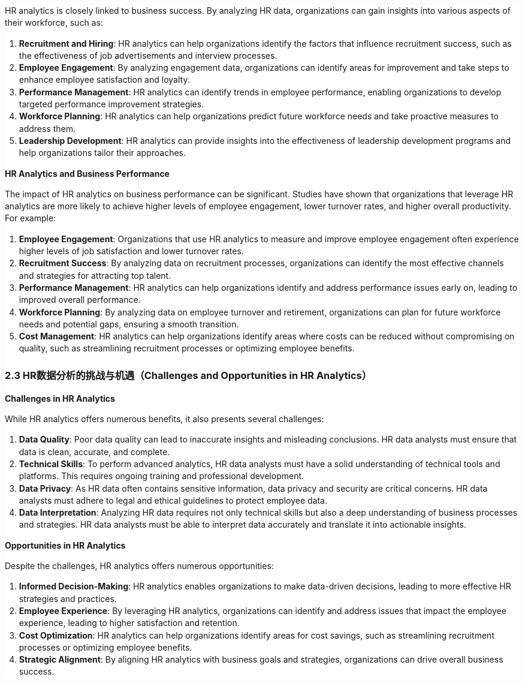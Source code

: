 HR analytics is closely linked to business success. By analyzing HR data, organizations can gain insights into various aspects of their workforce, such as:

1. **Recruitment and Hiring**: HR analytics can help organizations identify the factors that influence recruitment success, such as the effectiveness of job advertisements and interview processes.
2. **Employee Engagement**: By analyzing engagement data, organizations can identify areas for improvement and take steps to enhance employee satisfaction and loyalty.
3. **Performance Management**: HR analytics can identify trends in employee performance, enabling organizations to develop targeted performance improvement strategies.
4. **Workforce Planning**: HR analytics can help organizations predict future workforce needs and take proactive measures to address them.
5. **Leadership Development**: HR analytics can provide insights into the effectiveness of leadership development programs and help organizations tailor their approaches.

**HR Analytics and Business Performance**

The impact of HR analytics on business performance can be significant. Studies have shown that organizations that leverage HR analytics are more likely to achieve higher levels of employee engagement, lower turnover rates, and higher overall productivity. For example:

1. **Employee Engagement**: Organizations that use HR analytics to measure and improve employee engagement often experience higher levels of job satisfaction and lower turnover rates.
2. **Recruitment Success**: By analyzing data on recruitment processes, organizations can identify the most effective channels and strategies for attracting top talent.
3. **Performance Management**: HR analytics can help organizations identify and address performance issues early on, leading to improved overall performance.
4. **Workforce Planning**: By analyzing data on employee turnover and retirement, organizations can plan for future workforce needs and potential gaps, ensuring a smooth transition.
5. **Cost Management**: HR analytics can help organizations identify areas where costs can be reduced without compromising on quality, such as streamlining recruitment processes or optimizing employee benefits.

### 2.3 HR数据分析的挑战与机遇（Challenges and Opportunities in HR Analytics）

**Challenges in HR Analytics**

While HR analytics offers numerous benefits, it also presents several challenges:

1. **Data Quality**: Poor data quality can lead to inaccurate insights and misleading conclusions. HR data analysts must ensure that data is clean, accurate, and complete.
2. **Technical Skills**: To perform advanced analytics, HR data analysts must have a solid understanding of technical tools and platforms. This requires ongoing training and professional development.
3. **Data Privacy**: As HR data often contains sensitive information, data privacy and security are critical concerns. HR data analysts must adhere to legal and ethical guidelines to protect employee data.
4. **Data Interpretation**: Analyzing HR data requires not only technical skills but also a deep understanding of business processes and strategies. HR data analysts must be able to interpret data accurately and translate it into actionable insights.

**Opportunities in HR Analytics**

Despite the challenges, HR analytics offers numerous opportunities:

1. **Informed Decision-Making**: HR analytics enables organizations to make data-driven decisions, leading to more effective HR strategies and practices.
2. **Employee Experience**: By leveraging HR analytics, organizations can identify and address issues that impact the employee experience, leading to higher satisfaction and retention.
3. **Cost Optimization**: HR analytics can help organizations identify areas for cost savings, such as streamlining recruitment processes or optimizing employee benefits.
4. **Strategic Alignment**: By aligning HR analytics with business goals and strategies, organizations can drive overall business success.
